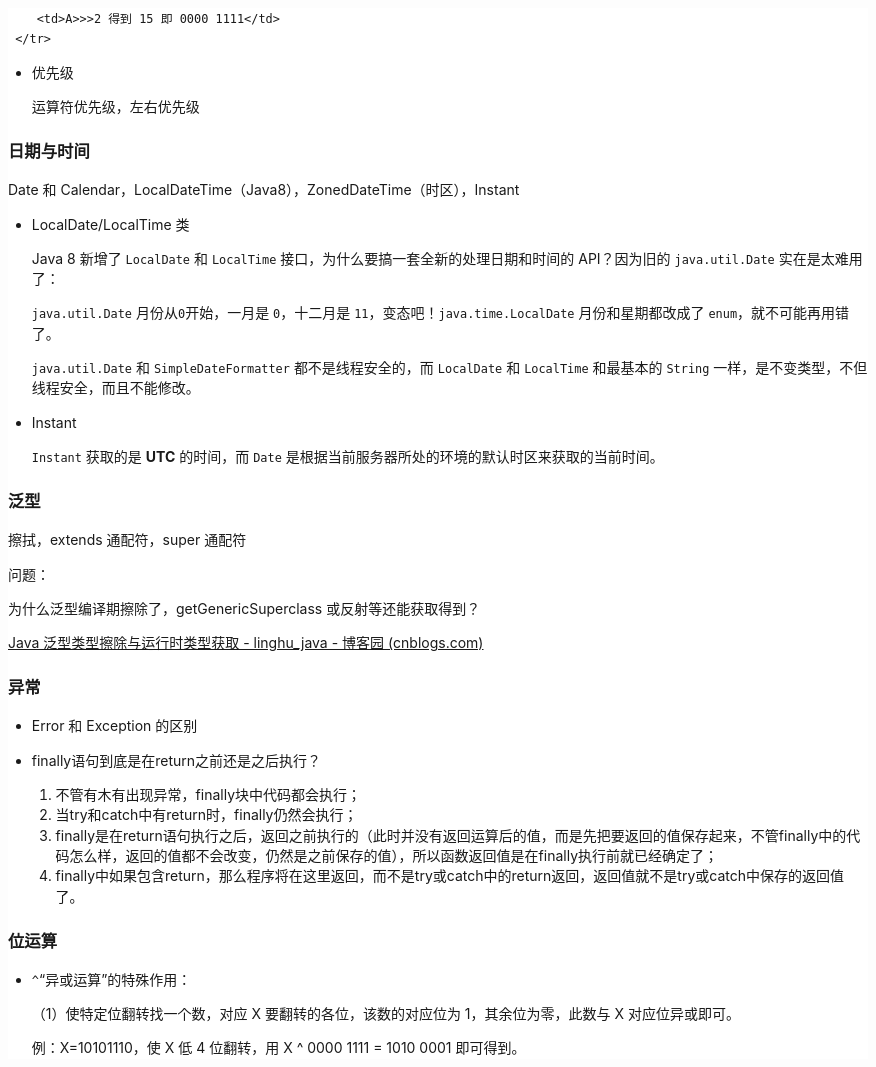         <td>A>>>2 得到 15 即 0000 1111</td>
     </tr>
  </table>

* 优先级

  运算符优先级，左右优先级



### 日期与时间

Date 和 Calendar，LocalDateTime（Java8），ZonedDateTime（时区），Instant

* LocalDate/LocalTime 类

  Java 8 新增了 `LocalDate` 和 `LocalTime` 接口，为什么要搞一套全新的处理日期和时间的 API？因为旧的 `java.util.Date` 实在是太难用了：

  `java.util.Date` 月份从`0`开始，一月是 `0`，十二月是 `11`，变态吧！`java.time.LocalDate` 月份和星期都改成了 `enum`，就不可能再用错了。

  `java.util.Date` 和 `SimpleDateFormatter` 都不是线程安全的，而 `LocalDate` 和 `LocalTime` 和最基本的 `String` 一样，是不变类型，不但线程安全，而且不能修改。

* Instant

  `Instant` 获取的是 **UTC** 的时间，而 `Date` 是根据当前服务器所处的环境的默认时区来获取的当前时间。



### 泛型

擦拭，extends 通配符，super 通配符

问题：

为什么泛型编译期擦除了，getGenericSuperclass 或反射等还能获取得到？

[Java 泛型类型擦除与运行时类型获取 - linghu_java - 博客园 (cnblogs.com)](https://www.cnblogs.com/linghu-java/p/11865108.html)



### 异常

- Error 和 Exception 的区别

- finally语句到底是在return之前还是之后执行？
  1. 不管有木有出现异常，finally块中代码都会执行；
  2. 当try和catch中有return时，finally仍然会执行；
  3. finally是在return语句执行之后，返回之前执行的（此时并没有返回运算后的值，而是先把要返回的值保存起来，不管finally中的代码怎么样，返回的值都不会改变，仍然是之前保存的值），所以函数返回值是在finally执行前就已经确定了；
  4. finally中如果包含return，那么程序将在这里返回，而不是try或catch中的return返回，返回值就不是try或catch中保存的返回值了。



### 位运算

- `^`“异或运算”的特殊作用：

  （1）使特定位翻转找一个数，对应 X 要翻转的各位，该数的对应位为 1，其余位为零，此数与 X 对应位异或即可。

  例：X=10101110，使 X 低 4 位翻转，用 X ^ 0000 1111 = 1010 0001 即可得到。
